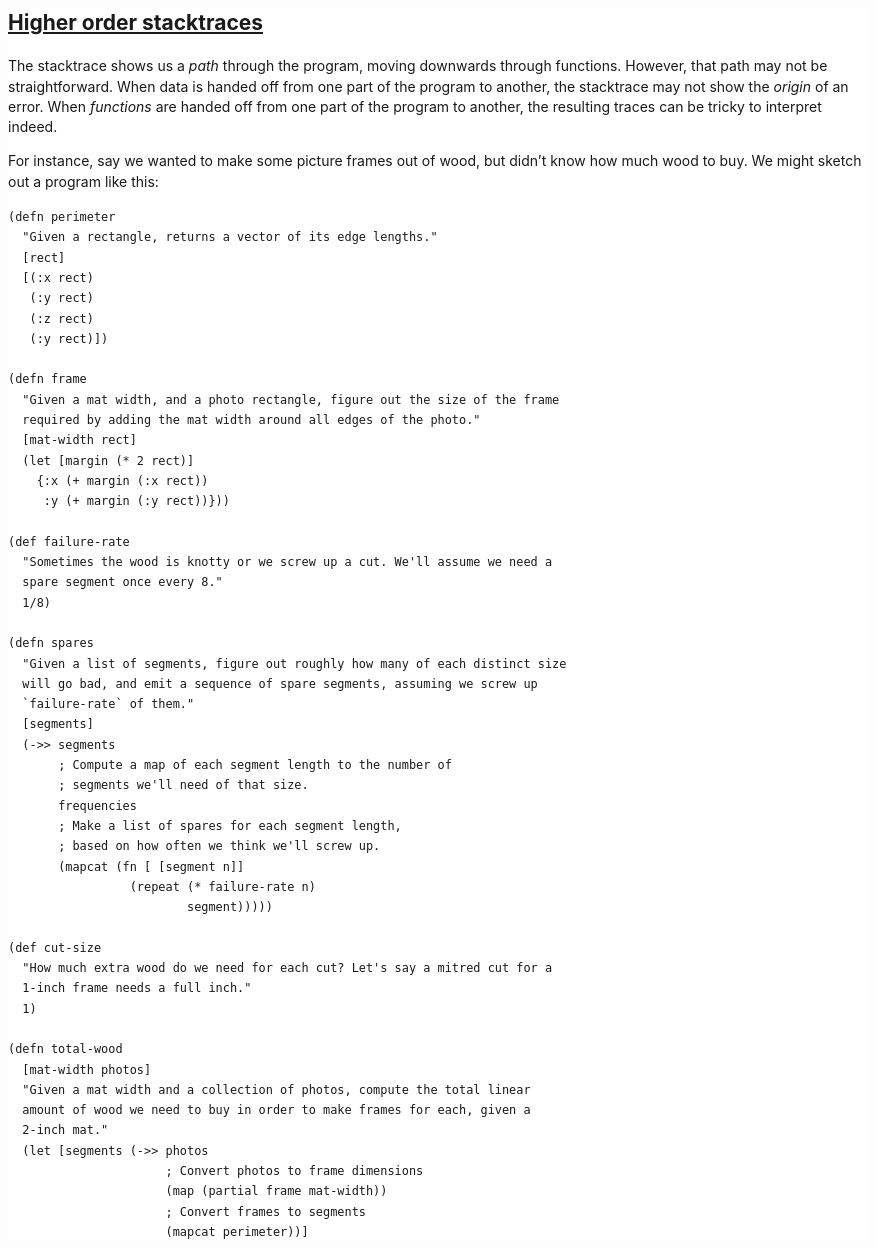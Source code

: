 [Higher order stacktraces](#higher-order-stacktraces)
-----------------------------------------------------

The stacktrace shows us a _path_ through the program, moving downwards through functions. However, that path may not be straightforward. When data is handed off from one part of the program to another, the stacktrace may not show the _origin_ of an error. When _functions_ are handed off from one part of the program to another, the resulting traces can be tricky to interpret indeed.

For instance, say we wanted to make some picture frames out of wood, but didn’t know how much wood to buy. We might sketch out a program like this:

    (defn perimeter
      "Given a rectangle, returns a vector of its edge lengths."
      [rect]
      [(:x rect)
       (:y rect)
       (:z rect)
       (:y rect)])
    
    (defn frame
      "Given a mat width, and a photo rectangle, figure out the size of the frame
      required by adding the mat width around all edges of the photo."
      [mat-width rect]
      (let [margin (* 2 rect)]
        {:x (+ margin (:x rect))
         :y (+ margin (:y rect))}))
    
    (def failure-rate
      "Sometimes the wood is knotty or we screw up a cut. We'll assume we need a
      spare segment once every 8."
      1/8)
    
    (defn spares
      "Given a list of segments, figure out roughly how many of each distinct size
      will go bad, and emit a sequence of spare segments, assuming we screw up
      `failure-rate` of them."
      [segments]
      (->> segments
           ; Compute a map of each segment length to the number of
           ; segments we'll need of that size.
           frequencies
           ; Make a list of spares for each segment length,
           ; based on how often we think we'll screw up.
           (mapcat (fn [ [segment n]]
                     (repeat (* failure-rate n)
                             segment)))))
    
    (def cut-size
      "How much extra wood do we need for each cut? Let's say a mitred cut for a
      1-inch frame needs a full inch."
      1)
    
    (defn total-wood
      [mat-width photos]
      "Given a mat width and a collection of photos, compute the total linear
      amount of wood we need to buy in order to make frames for each, given a
      2-inch mat."
      (let [segments (->> photos
                          ; Convert photos to frame dimensions
                          (map (partial frame mat-width))
                          ; Convert frames to segments
                          (mapcat perimeter))]
    